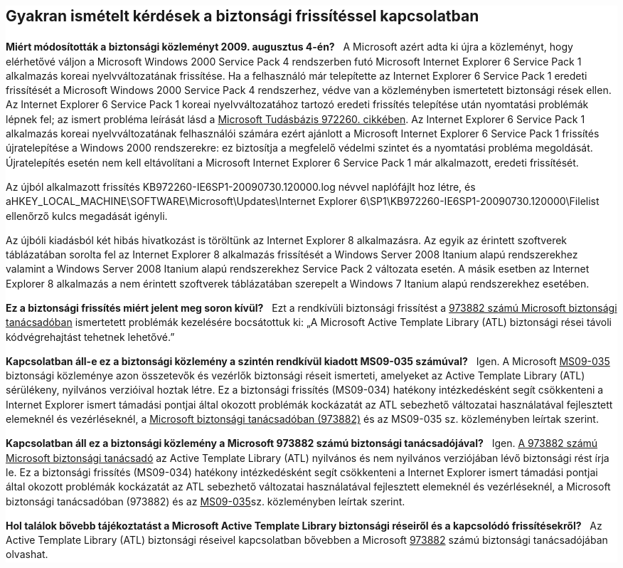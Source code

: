 </tr>
</table>
 
Gyakran ismételt kérdések a biztonsági frissítéssel kapcsolatban
----------------------------------------------------------------

**Miért módosították a biztonsági közleményt 2009. augusztus 4-én?**  
A Microsoft azért adta ki újra a közleményt, hogy elérhetővé váljon a Microsoft Windows 2000 Service Pack 4 rendszerben futó Microsoft Internet Explorer 6 Service Pack 1 alkalmazás koreai nyelvváltozatának frissítése. Ha a felhasználó már telepítette az Internet Explorer 6 Service Pack 1 eredeti frissítését a Microsoft Windows 2000 Service Pack 4 rendszerhez, védve van a közleményben ismertetett biztonsági rések ellen. Az Internet Explorer 6 Service Pack 1 koreai nyelvváltozatához tartozó eredeti frissítés telepítése után nyomtatási problémák lépnek fel; az ismert probléma leírását lásd a [Microsoft Tudásbázis 972260. cikkében](http://support.microsoft.com/kb/972260). Az Internet Explorer 6 Service Pack 1 alkalmazás koreai nyelvváltozatának felhasználói számára ezért ajánlott a Microsoft Internet Explorer 6 Service Pack 1 frissítés újratelepítése a Windows 2000 rendszerekre: ez biztosítja a megfelelő védelmi szintet és a nyomtatási probléma megoldását. Újratelepítés esetén nem kell eltávolítani a Microsoft Internet Explorer 6 Service Pack 1 már alkalmazott, eredeti frissítését.

Az újból alkalmazott frissítés KB972260-IE6SP1-20090730.120000.log névvel naplófájlt hoz létre, és aHKEY\_LOCAL\_MACHINE\\SOFTWARE\\Microsoft\\Updates\\Internet Explorer 6\\SP1\\KB972260-IE6SP1-20090730.120000\\Filelist ellenőrző kulcs megadását igényli.

Az újbóli kiadásból két hibás hivatkozást is töröltünk az Internet Explorer 8 alkalmazásra. Az egyik az érintett szoftverek táblázatában sorolta fel az Internet Explorer 8 alkalmazás frissítését a Windows Server 2008 Itanium alapú rendszerekhez valamint a Windows Server 2008 Itanium alapú rendszerekhez Service Pack 2 változata esetén. A másik esetben az Internet Explorer 8 alkalmazás a nem érintett szoftverek táblázatában szerepelt a Windows 7 Itanium alapú rendszerekhez esetében.

**Ez a biztonsági frissítés miért jelent meg soron kívül?**  
Ezt a rendkívüli biztonsági frissítést a [973882 számú Microsoft biztonsági tanácsadóban](http://technet.microsoft.com/security/advisory/973882) ismertetett problémák kezelésére bocsátottuk ki: „A Microsoft Active Template Library (ATL) biztonsági rései távoli kódvégrehajtást tehetnek lehetővé.”

**Kapcsolatban áll-e ez a biztonsági közlemény a szintén rendkívül kiadott MS09-035 számúval?**  
Igen. A Microsoft [MS09-035](http://go.microsoft.com/fwlink/?linkid=158131) biztonsági közleménye azon összetevők és vezérlők biztonsági réseit ismerteti, amelyeket az Active Template Library (ATL) sérülékeny, nyilvános verzióival hoztak létre. Ez a biztonsági frissítés (MS09-034) hatékony intézkedésként segít csökkenteni a Internet Explorer ismert támadási pontjai által okozott problémák kockázatát az ATL sebezhető változatai használatával fejlesztett elemeknél és vezérléseknél, a [Microsoft biztonsági tanácsadóban (973882)](http://technet.microsoft.com/security/advisory/973882) és az MS09-035 sz. közleményben leírtak szerint.

**Kapcsolatban áll ez a biztonsági közlemény a Microsoft 973882 számú biztonsági tanácsadójával?**  
Igen. [A 973882 számú Microsoft biztonsági tanácsadó](http://technet.microsoft.com/security/advisory/973882) az Active Template Library (ATL) nyilvános és nem nyilvános verziójában lévő biztonsági rést írja le. Ez a biztonsági frissítés (MS09-034) hatékony intézkedésként segít csökkenteni a Internet Explorer ismert támadási pontjai által okozott problémák kockázatát az ATL sebezhető változatai használatával fejlesztett elemeknél és vezérléseknél, a Microsoft biztonsági tanácsadóban (973882) és az [MS09-035](http://go.microsoft.com/fwlink/?linkid=158131)sz. közleményben leírtak szerint.

**Hol találok bővebb tájékoztatást a Microsoft Active Template Library biztonsági réseiről és a kapcsolódó frissítésekről?**  
Az Active Template Library (ATL) biztonsági réseivel kapcsolatban bővebben a Microsoft [973882](http://technet.microsoft.com/security/advisory/973882) számú biztonsági tanácsadójában olvashat.

